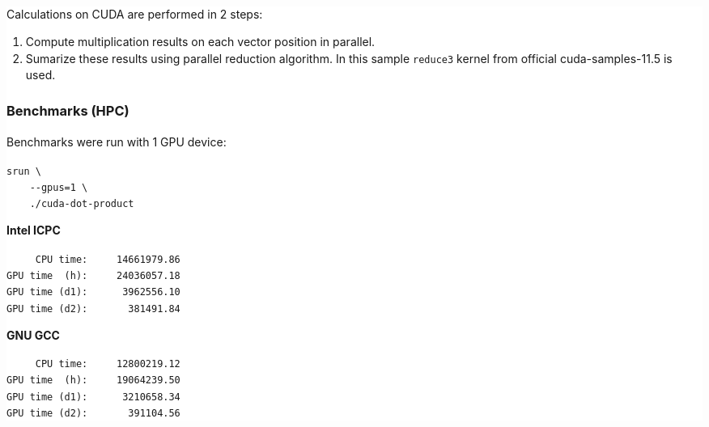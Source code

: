 Calculations on CUDA are performed in 2 steps:

1. Compute multiplication results on each vector position in parallel.
2. Sumarize these results using parallel reduction algorithm. In this sample `reduce3` kernel from official cuda-samples-11.5 is used.

### Benchmarks (HPC)

Benchmarks were run with 1 GPU device:

```
srun \
    --gpus=1 \
    ./cuda-dot-product
```

**Intel ICPC**

```
     CPU time:     14661979.86
GPU time  (h):     24036057.18
GPU time (d1):      3962556.10
GPU time (d2):       381491.84
```

**GNU GCC**

```
     CPU time:     12800219.12
GPU time  (h):     19064239.50
GPU time (d1):      3210658.34
GPU time (d2):       391104.56
```
